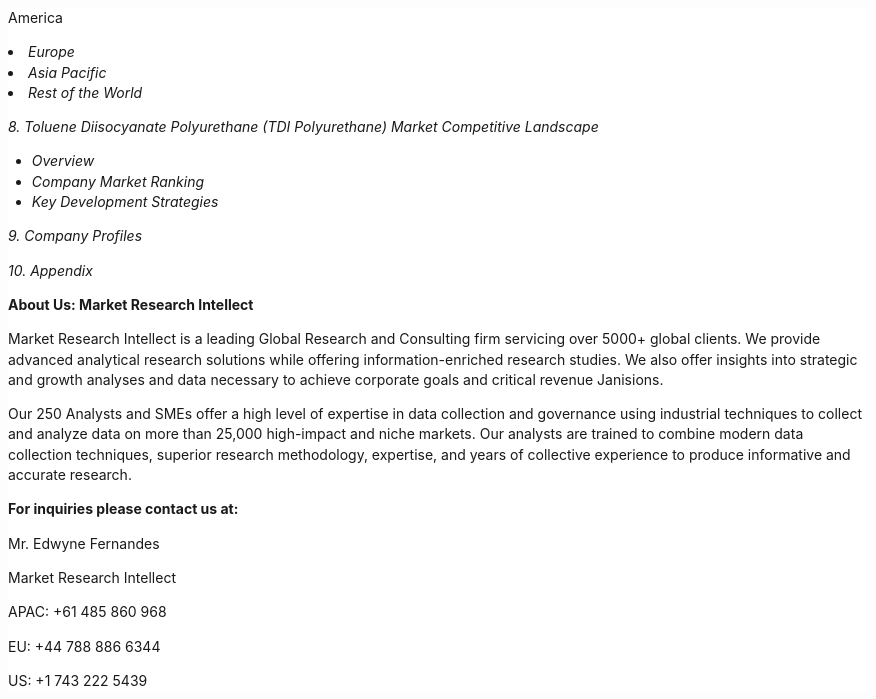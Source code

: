 America</span></em></li><li><em><span class="">Europe</span></em></li><li><em><span class="">Asia Pacific</span></em></li><li><em><span class="">Rest of the World</span></em></li></ul><p><em><span class="font-[700]">8. Toluene Diisocyanate Polyurethane (TDI Polyurethane) Market Competitive Landscape</span></em></p><ul><li><em><span class="">Overview</span></em></li><li><em><span class="">Company Market Ranking</span></em></li><li><em><span class="">Key Development Strategies</span></em></li></ul><p><em><span class="font-[700]">9. Company Profiles</span></em></p><p><em><span class="font-[700]">10. Appendix</span></em></p><p><strong><span class="font-[700]">About Us: Market Research Intellect</span></strong></p><p><span class="">Market Research Intellect is a leading Global Research and Consulting firm servicing over 5000+ global clients. We provide advanced analytical research solutions while offering information-enriched research studies.&nbsp;</span>We also offer insights into strategic and growth analyses and data necessary to achieve corporate goals and critical revenue Janisions.</p><p><span class="">Our 250 Analysts and SMEs offer a high level of expertise in data collection and governance using industrial techniques to collect and analyze data on more than 25,000 high-impact and niche markets. Our analysts are trained to combine modern data collection techniques, superior research methodology, expertise, and years of collective experience to produce informative and accurate research.</span></p><p><strong>For inquiries please contact us at:</strong></p><p>Mr. Edwyne Fernandes</p><p>Market Research Intellect</p><p>APAC: +61 485 860 968</p><p>EU: +44 788 886 6344</p><p>US: +1 743 222 5439</p>
